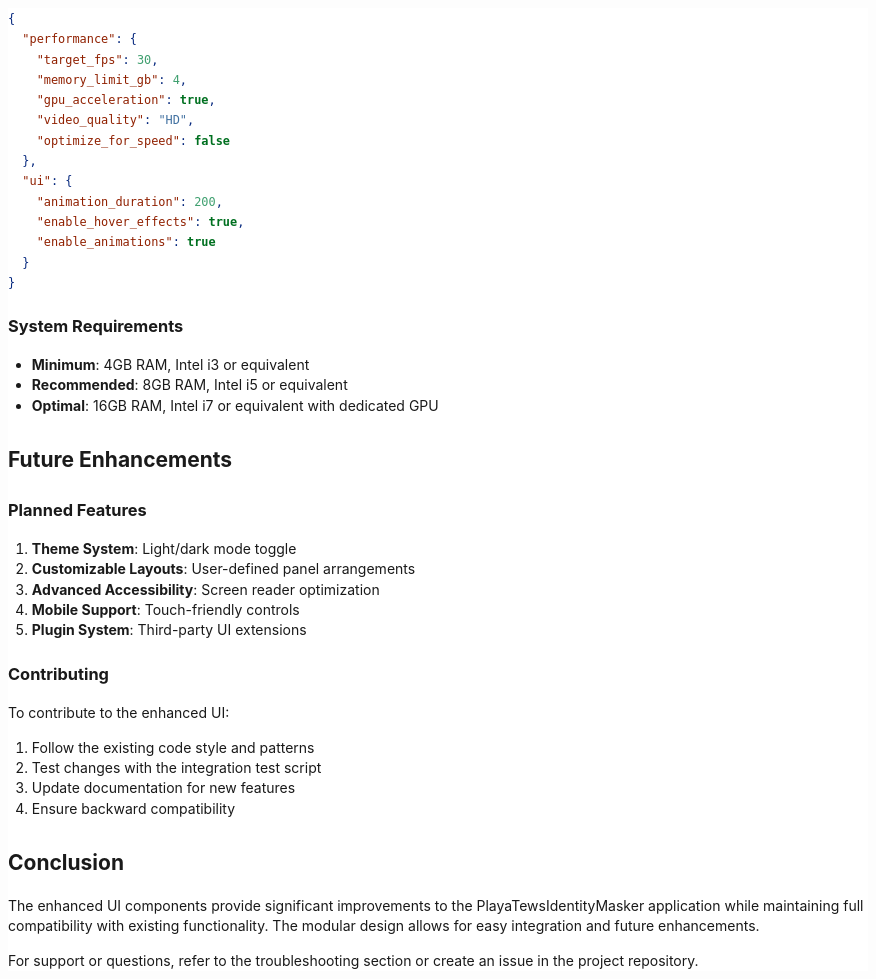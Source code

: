 ```json
{
  "performance": {
    "target_fps": 30,
    "memory_limit_gb": 4,
    "gpu_acceleration": true,
    "video_quality": "HD",
    "optimize_for_speed": false
  },
  "ui": {
    "animation_duration": 200,
    "enable_hover_effects": true,
    "enable_animations": true
  }
}
```

### System Requirements

- **Minimum**: 4GB RAM, Intel i3 or equivalent
- **Recommended**: 8GB RAM, Intel i5 or equivalent
- **Optimal**: 16GB RAM, Intel i7 or equivalent with dedicated GPU

## Future Enhancements

### Planned Features

1. **Theme System**: Light/dark mode toggle
2. **Customizable Layouts**: User-defined panel arrangements
3. **Advanced Accessibility**: Screen reader optimization
4. **Mobile Support**: Touch-friendly controls
5. **Plugin System**: Third-party UI extensions

### Contributing

To contribute to the enhanced UI:

1. Follow the existing code style and patterns
2. Test changes with the integration test script
3. Update documentation for new features
4. Ensure backward compatibility

## Conclusion

The enhanced UI components provide significant improvements to the PlayaTewsIdentityMasker application while maintaining full compatibility with existing functionality. The modular design allows for easy integration and future enhancements.

For support or questions, refer to the troubleshooting section or create an issue in the project repository. 